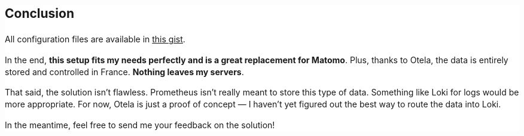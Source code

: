 ## Conclusion

All configuration files are available in [this gist](https://gist.github.com/Marthym/8f83e310b4f4085afd7c9e7c98d8e9c1).

In the end, **this setup fits my needs perfectly and is a great replacement for Matomo**. Plus, thanks to Otela, the data is entirely stored and controlled in France. **Nothing leaves my servers**.

That said, the solution isn’t flawless. Prometheus isn’t really meant to store this type of data. Something like Loki for logs would be more appropriate. For now, Otela is just a proof of concept — I haven’t yet figured out the best way to route the data into Loki.

In the meantime, feel free to send me your feedback on the solution!
